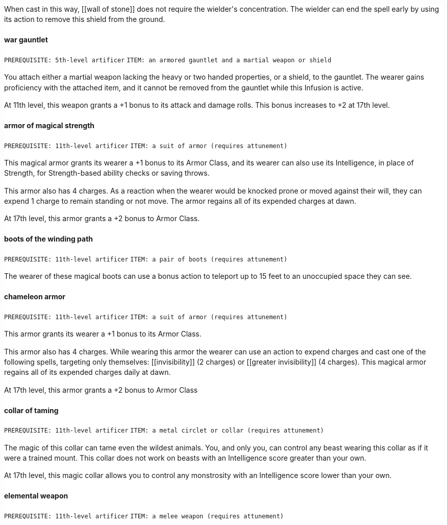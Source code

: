 When cast in this way, [[wall of stone]] does not require the wielder's concentration. The wielder can end the spell early by using its action to remove this shield from the ground.
#### war gauntlet
`PREREQUISITE: 5th-level artificer`
`ITEM: an armored gauntlet and a martial weapon or shield`

You attach either a martial weapon lacking the heavy or two handed properties, or a shield, to the gauntlet. The wearer gains proficiency with the attached item, and it cannot be removed from the gauntlet while this Infusion is active. 

At 11th level, this weapon grants a +1 bonus to its attack and damage rolls. This bonus increases to +2 at 17th level.
#### armor of magical strength
`PREREQUISITE: 11th-level artificer`
`ITEM: a suit of armor (requires attunement)`

This magical armor grants its wearer a +1 bonus to its Armor Class, and its wearer can also use its Intelligence, in place of Strength, for Strength-based ability checks or saving throws. 

This armor also has 4 charges. As a reaction when the wearer would be knocked prone or moved against their will, they can expend 1 charge to remain standing or not move. The armor regains all of its expended charges at dawn. 

At 17th level, this armor grants a +2 bonus to Armor Class.
#### boots of the winding path
`PREREQUISITE: 11th-level artificer`
`ITEM: a pair of boots (requires attunement)`

The wearer of these magical boots can use a bonus action to teleport up to 15 feet to an unoccupied space they can see.
#### chameleon armor
`PREREQUISITE: 11th-level artificer`
`ITEM: a suit of armor (requires attunement)`

This armor grants its wearer a +1 bonus to its Armor Class. 

This armor also has 4 charges. While wearing this armor the wearer can use an action to expend charges and cast one of the following spells, targeting only themselves: [[invisibility]] (2 charges) or [[greater invisibility]] (4 charges). This magical armor regains all of its expended charges daily at dawn. 

At 17th level, this armor grants a +2 bonus to Armor Class
#### collar of taming
`PREREQUISITE: 11th-level artificer`
`ITEM: a metal circlet or collar (requires attunement)`

The magic of this collar can tame even the wildest animals. You, and only you, can control any beast wearing this collar as if it were a trained mount. This collar does not work on beasts with an Intelligence score greater than your own. 

At 17th level, this magic collar allows you to control any monstrosity with an Intelligence score lower than your own.
#### elemental weapon
`PREREQUISITE: 11th-level artificer`
`ITEM: a melee weapon (requires attunement)`
